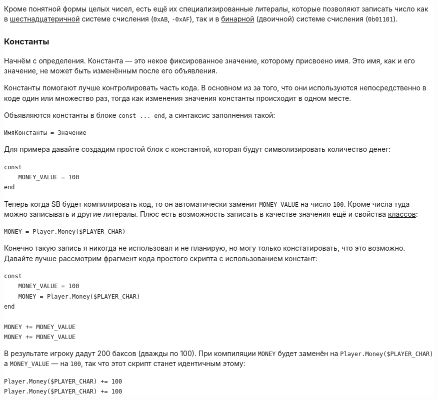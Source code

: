 Кроме понятной формы целых чисел, есть ещё их специализированные литералы, которые позволяют записать число как в [шестнадцатеричной](https://ru.wikipedia.org/wiki/%D0%A8%D0%B5%D1%81%D1%82%D0%BD%D0%B0%D0%B4%D1%86%D0%B0%D1%82%D0%B5%D1%80%D0%B8%D1%87%D0%BD%D0%B0%D1%8F\_%D1%81%D0%B8%D1%81%D1%82%D0%B5%D0%BC%D0%B0\_%D1%81%D1%87%D0%B8%D1%81%D0%BB%D0%B5%D0%BD%D0%B8%D1%8F) системе счисления (`0xAB`, `-0xAF`), так и в [бинарной](https://ru.wikipedia.org/wiki/%D0%94%D0%B2%D0%BE%D0%B8%D1%87%D0%BD%D0%B0%D1%8F\_%D1%81%D0%B8%D1%81%D1%82%D0%B5%D0%BC%D0%B0\_%D1%81%D1%87%D0%B8%D1%81%D0%BB%D0%B5%D0%BD%D0%B8%D1%8F) (двоичной) системе счисления (`0b01101`).

### Константы

Начнём с определения. Константа — это некое фиксированное значение, которому присвоено имя. Это имя, как и его значение, не может быть изменённым после его объявления.

Константы помогают лучше контролировать часть кода. В основном из за того, что они используются непосредственно в коде один или множество раз, тогда как изменения значения константы происходит в одном месте.

Объявляются константы в блоке `const ... end`, а синтаксис заполнения такой:

```
ИмяКонстанты = Значение
```

Для примера давайте создадим простой блок с константой, которая будут символизировать количество денег:

```
const
    MONEY_VALUE = 100
end
```

Теперь когда SB будет компилировать код, то он автоматически заменит `MONEY_VALUE` на число `100`. Кроме числа туда можно записывать и другие литералы. Плюс есть возможность записать в качестве значения ещё и свойства [классов](000300.md#klassy):

```
MONEY = Player.Money($PLAYER_CHAR)
```

Конечно такую запись я никогда не использовал и не планирую, но могу только констатировать, что это возможно. Давайте лучше рассмотрим фрагмент кода простого скрипта с использованием констант:

```
const
    MONEY_VALUE = 100
    MONEY = Player.Money($PLAYER_CHAR)
end

MONEY += MONEY_VALUE
MONEY += MONEY_VALUE
```

В результате игроку дадут 200 баксов (дважды по 100). При компиляции `MONEY` будет заменён на `Player.Money($PLAYER_CHAR)` а `MONEY_VALUE` — на `100`, так что этот скрипт станет идентичным этому:

```
Player.Money($PLAYER_CHAR) += 100
Player.Money($PLAYER_CHAR) += 100
```
